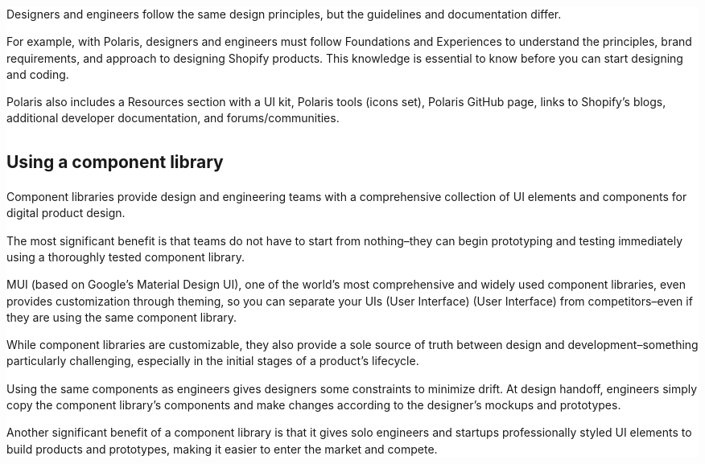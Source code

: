 Designers and engineers follow the same design principles, but the guidelines and documentation differ. 

For example, with Polaris, designers and engineers must follow Foundations and Experiences to understand the principles, brand requirements, and approach to designing Shopify products. This knowledge is essential to know before you can start designing and coding. 

Polaris also includes a Resources section with a UI kit, Polaris tools (icons set), Polaris GitHub page, links to Shopify’s blogs, additional developer documentation, and forums/communities.

## Using a component library

Component libraries provide design and engineering teams with a comprehensive collection of UI elements and components for digital product design.
 
The most significant benefit is that teams do not have to start from nothing–they can begin prototyping and testing immediately using a thoroughly tested component library.

MUI (based on Google’s Material Design UI), one of the world’s most comprehensive and widely used component libraries, even provides customization through theming, so you can separate your UIs (User Interface) (User Interface) from competitors–even if they are using the same component library.

While component libraries are customizable, they also provide a sole source of truth between design and development–something particularly challenging, especially in the initial stages of a product’s lifecycle.
 
Using the same components as engineers gives designers some constraints to minimize drift. At design handoff, engineers simply copy the component library’s components and make changes according to the designer’s mockups and prototypes.

Another significant benefit of a component library is that it gives solo engineers and startups professionally styled UI elements to build products and prototypes, making it easier to enter the market and compete.



